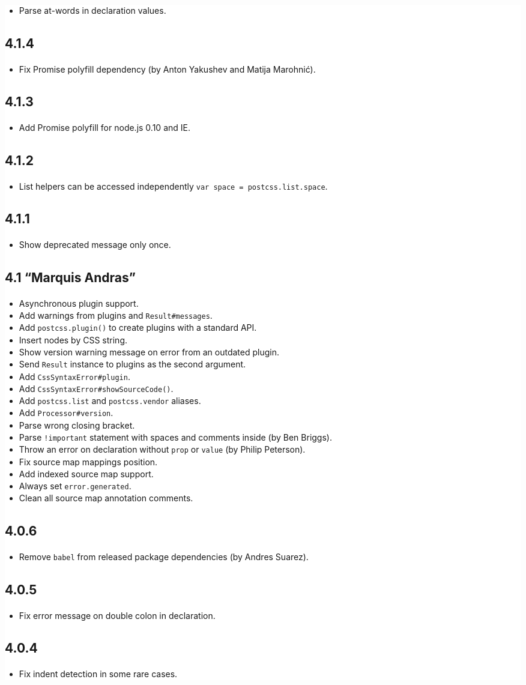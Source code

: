 * Parse at-words in declaration values.

## 4.1.4

* Fix Promise polyfill dependency (by Anton Yakushev and Matija Marohnić).

## 4.1.3

* Add Promise polyfill for node.js 0.10 and IE.

## 4.1.2

* List helpers can be accessed independently `var space = postcss.list.space`.

## 4.1.1

* Show deprecated message only once.

## 4.1 “Marquis Andras”

* Asynchronous plugin support.
* Add warnings from plugins and `Result#messages`.
* Add `postcss.plugin()` to create plugins with a standard API.
* Insert nodes by CSS string.
* Show version warning message on error from an outdated plugin.
* Send `Result` instance to plugins as the second argument.
* Add `CssSyntaxError#plugin`.
* Add `CssSyntaxError#showSourceCode()`.
* Add `postcss.list` and `postcss.vendor` aliases.
* Add `Processor#version`.
* Parse wrong closing bracket.
* Parse `!important` statement with spaces and comments inside (by Ben Briggs).
* Throw an error on declaration without `prop` or `value` (by Philip Peterson).
* Fix source map mappings position.
* Add indexed source map support.
* Always set `error.generated`.
* Clean all source map annotation comments.

## 4.0.6

* Remove `babel` from released package dependencies (by Andres Suarez).

## 4.0.5

* Fix error message on double colon in declaration.

## 4.0.4

* Fix indent detection in some rare cases.
